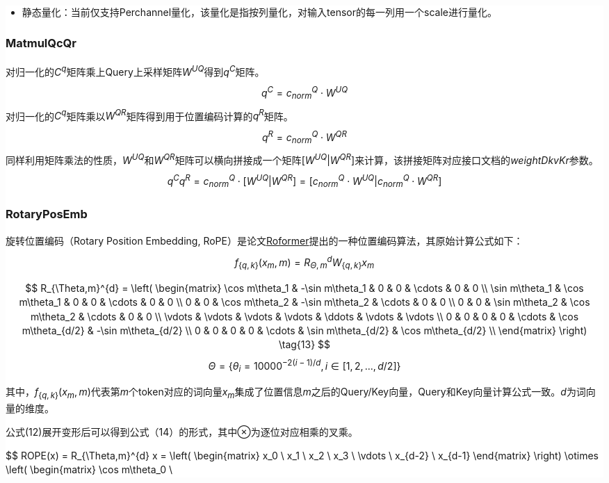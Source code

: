   - 静态量化：当前仅支持Perchannel量化，该量化是指按列量化，对输入tensor的每一列用一个scale进行量化。

### MatmulQcQr
对归一化的$C^q$矩阵乘上Query上采样矩阵$W^{UQ}$得到$q^C$矩阵。
$$
q^C = c_{norm}^Q \cdot W^{UQ} \tag{9}
$$
对归一化的$C^q$矩阵乘以$W^{QR}$矩阵得到用于位置编码计算的$q^R$矩阵。
$$
q^R = c_{norm}^Q \cdot W^{QR} \tag{10}
$$
同样利用矩阵乘法的性质，$W^{UQ}$和$W^{QR}$矩阵可以横向拼接成一个矩阵$[W^{UQ}|W^{QR}]$来计算，该拼接矩阵对应接口文档的$weightDkvKr$参数。
$$
q^Cq^R = c_{norm}^Q \cdot [W^{UQ}|W^{QR}] = [c_{norm}^Q \cdot W^{UQ}|c_{norm}^Q \cdot W^{QR}] \tag{11}
$$

### RotaryPosEmb
旋转位置编码（Rotary Position Embedding, RoPE）是论文[Roformer](https://arxiv.org/abs/2104.09864)提出的一种位置编码算法，其原始计算公式如下：
$$
f_{\{q,k\}}(x_m, m) = R_{\Theta,m}^{d}W_{\{q,k\}}x_m \tag{12}
$$

$$
R_{\Theta,m}^{d} = 
\left(
\begin{matrix}
\cos m\theta_1 & -\sin m\theta_1 & 0 & 0 & \cdots & 0 & 0 \\
\sin m\theta_1 & \cos m\theta_1 & 0 & 0 & \cdots & 0 & 0 \\
0 & 0 & \cos m\theta_2 & -\sin m\theta_2 & \cdots & 0 & 0 \\
0 & 0 & \sin m\theta_2 & \cos m\theta_2 & \cdots & 0 & 0 \\
\vdots & \vdots & \vdots & \vdots & \ddots & \vdots & \vdots \\
0 & 0 & 0 & 0 & \cdots & \cos m\theta_{d/2} & -\sin m\theta_{d/2} \\
0 & 0 & 0 & 0 & \cdots & \sin m\theta_{d/2} & \cos m\theta_{d/2} \\
\end{matrix}
\right)
\tag{13}
$$
$$
\Theta = \{ \theta_i = 10000^{-2(i-1)/d}, i \in [1,2,...,d/2] \}
$$

其中，$f_{\{q,k\}}(x_m, m)$代表第$m$个token对应的词向量$x_m$集成了位置信息$m$之后的Query/Key向量，Query和Key向量计算公式一致。$d$为词向量的维度。

公式(12)展开变形后可以得到公式（14）的形式，其中$\otimes$为逐位对应相乘的叉乘。

$$
ROPE(x) = R_{\Theta,m}^{d} x = 
\left(
\begin{matrix}
x_0 \\
x_1 \\
x_2 \\
x_3 \\
\vdots \\
x_{d-2} \\
x_{d-1}
\end{matrix}
\right)
\otimes
\left(
\begin{matrix}
\cos m\theta_0 \\